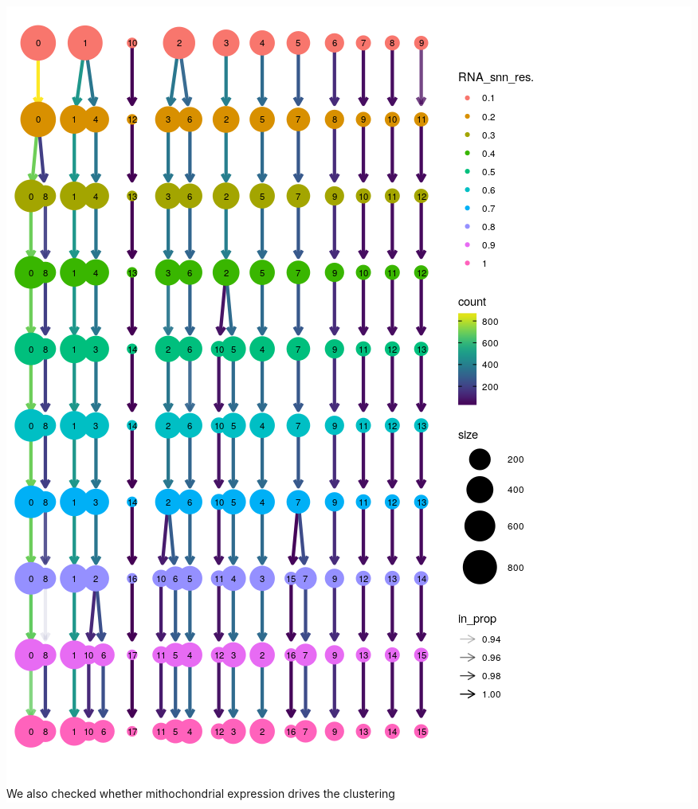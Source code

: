 ![](1_initial_clustering_CK224_PT25_PKD2-_files/figure-gfm/clustree-1.png)

We also checked whether mithochondrial expression drives the clustering
